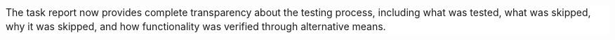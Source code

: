 The task report now provides complete transparency about the testing process, including what was tested, what was skipped, why it was skipped, and how functionality was verified through alternative means.